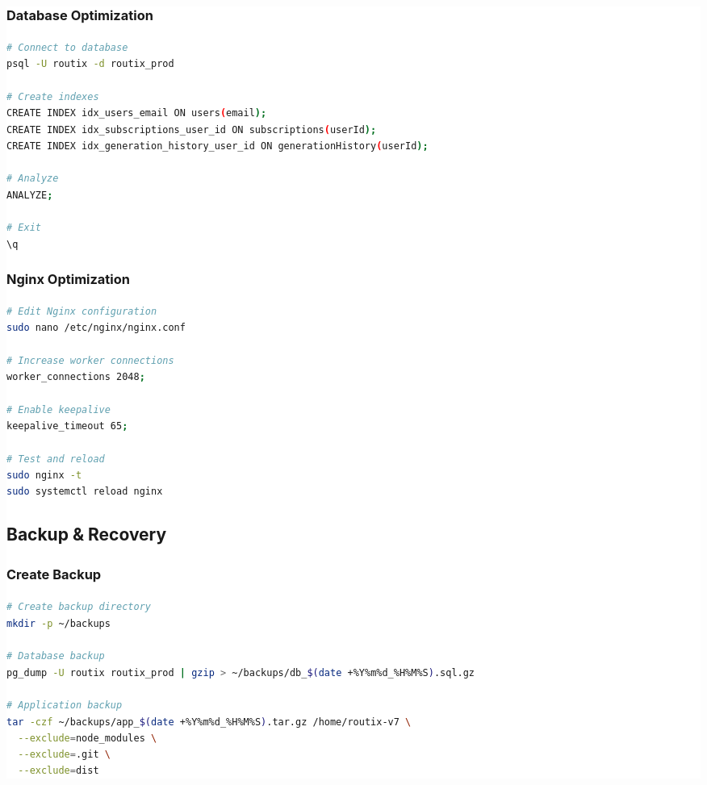 ### Database Optimization

```bash
# Connect to database
psql -U routix -d routix_prod

# Create indexes
CREATE INDEX idx_users_email ON users(email);
CREATE INDEX idx_subscriptions_user_id ON subscriptions(userId);
CREATE INDEX idx_generation_history_user_id ON generationHistory(userId);

# Analyze
ANALYZE;

# Exit
\q
```

### Nginx Optimization

```bash
# Edit Nginx configuration
sudo nano /etc/nginx/nginx.conf

# Increase worker connections
worker_connections 2048;

# Enable keepalive
keepalive_timeout 65;

# Test and reload
sudo nginx -t
sudo systemctl reload nginx
```

## Backup & Recovery

### Create Backup

```bash
# Create backup directory
mkdir -p ~/backups

# Database backup
pg_dump -U routix routix_prod | gzip > ~/backups/db_$(date +%Y%m%d_%H%M%S).sql.gz

# Application backup
tar -czf ~/backups/app_$(date +%Y%m%d_%H%M%S).tar.gz /home/routix-v7 \
  --exclude=node_modules \
  --exclude=.git \
  --exclude=dist
```
